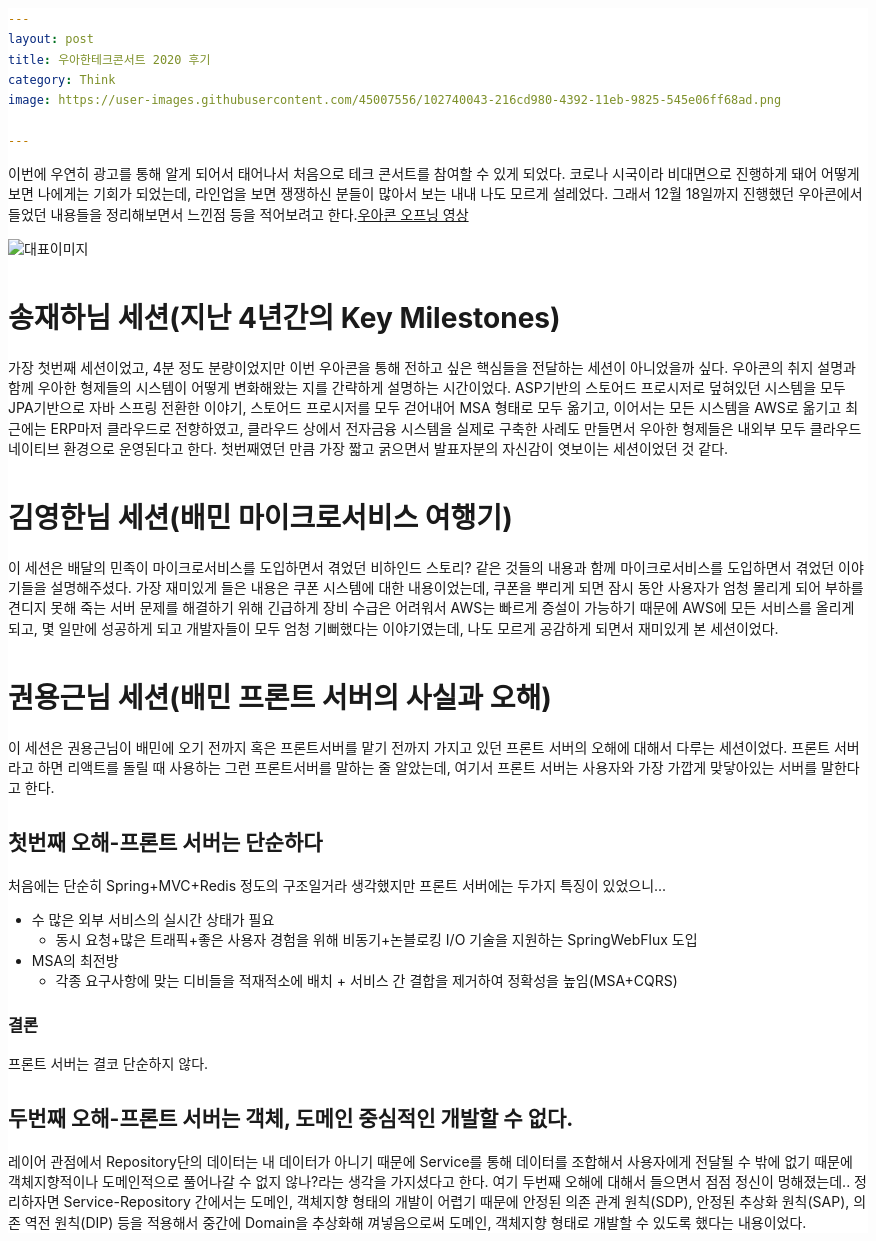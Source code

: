 ```yaml
---
layout: post
title: 우아한테크콘서트 2020 후기
category: Think
image: https://user-images.githubusercontent.com/45007556/102740043-216cd980-4392-11eb-9825-545e06ff68ad.png

---
```

이번에 우연히 광고를 통해 알게 되어서 태어나서 처음으로 테크 콘서트를 참여할 수 있게 되었다. 코로나 시국이라 비대면으로 진행하게 돼어 어떻게 보면 나에게는 기회가 되었는데, 라인업을 보면 쟁쟁하신 분들이 많아서 보는 내내 나도 모르게 설레었다. 그래서 12월 18일까지 진행했던 우아콘에서 들었던 내용들을 정리해보면서 느낀점 등을 적어보려고 한다.[우아콘 오프닝 영상](https://www.youtube.com/watch?v=icY23VLRs7M&list=PLgXGHBqgT2TuFNlBkBRqf57__Z5IKfo8U&index=2)

![대표이미지](https://user-images.githubusercontent.com/45007556/102740043-216cd980-4392-11eb-9825-545e06ff68ad.png)

# 송재하님 세션(지난 4년간의 Key Milestones)
가장 첫번째 세션이었고, 4분 정도 분량이었지만 이번 우아콘을 통해 전하고 싶은 핵심들을 전달하는 세션이 아니었을까 싶다. 우아콘의 취지 설명과 함께 우아한 형제들의 시스템이 어떻게 변화해왔는 지를 간략하게 설명하는 시간이었다. ASP기반의 스토어드 프로시저로 덮혀있던 시스템을 모두 JPA기반으로 자바 스프링 전환한 이야기, 스토어드 프로시저를 모두 걷어내어 MSA 형태로 모두 옮기고, 이어서는 모든 시스템을 AWS로 옮기고 최근에는 ERP마저 클라우드로 전향하였고, 클라우드 상에서 전자금융 시스템을 실제로 구축한 사례도 만들면서 우아한 형제들은 내외부 모두 클라우드 네이티브 환경으로 운영된다고 한다. 첫번째였던 만큼 가장 짧고 굵으면서 발표자분의 자신감이 엿보이는 세션이었던 것 같다.

# 김영한님 세션(배민 마이크로서비스 여행기)
이 세션은 배달의 민족이 마이크로서비스를 도입하면서 겪었던 비하인드 스토리? 같은 것들의 내용과 함께 마이크로서비스를 도입하면서 겪었던 이야기들을 설명해주셨다. 가장 재미있게 들은 내용은 쿠폰 시스템에 대한 내용이었는데, 쿠폰을 뿌리게 되면 잠시 동안 사용자가 엄청 몰리게 되어 부하를 견디지 못해 죽는 서버 문제를 해결하기 위해 긴급하게 장비 수급은 어려워서 AWS는 빠르게 증설이 가능하기 때문에 AWS에 모든 서비스를 올리게 되고, 몇 일만에 성공하게 되고 개발자들이 모두 엄청 기뻐했다는 이야기였는데, 나도 모르게 공감하게 되면서 재미있게 본 세션이었다.

# 권용근님 세션(배민 프론트 서버의 사실과 오해)
이 세션은 권용근님이 배민에 오기 전까지 혹은 프론트서버를 맡기 전까지 가지고 있던 프론트 서버의 오해에 대해서 다루는 세션이었다. 프론트 서버라고 하면 리액트를 돌릴 때 사용하는 그런 프론트서버를 말하는 줄 알았는데, 여기서 프론트 서버는 사용자와 가장 가깝게 맞닿아있는 서버를 말한다고 한다.
## 첫번째 오해-프론트 서버는 단순하다
처음에는 단순히 Spring+MVC+Redis 정도의 구조일거라 생각했지만 프론트 서버에는 두가지 특징이 있었으니...

- 수 많은 외부 서비스의 실시간 상태가 필요
  - 동시 요청+많은 트래픽+좋은 사용자 경험을 위해 비동기+논블로킹 I/O 기술을 지원하는 SpringWebFlux 도입
- MSA의 최전방
  - 각종 요구사항에 맞는 디비들을 적재적소에 배치 + 서비스 간 결합을 제거하여 정확성을 높임(MSA+CQRS)

### 결론
프론트 서버는 결코 단순하지 않다.

## 두번째 오해-프론트 서버는 객체, 도메인 중심적인 개발할 수 없다.
레이어 관점에서 Repository단의 데이터는 내 데이터가 아니기 때문에 Service를 통해 데이터를 조합해서 사용자에게 전달될 수 밖에 없기 때문에 객체지향적이나 도메인적으로 풀어나갈 수 없지 않나?라는 생각을 가지셨다고 한다. 여기 두번째 오해에 대해서 들으면서 점점 정신이 멍해졌는데.. 정리하자면 Service-Repository 간에서는 도메인, 객체지향 형태의 개발이 어렵기 때문에 안정된 의존 관계 원칙(SDP), 안정된 추상화 원칙(SAP), 의존 역전 원칙(DIP) 등을 적용해서 중간에 Domain을 추상화해 껴넣음으로써 도메인, 객체지향 형태로 개발할 수 있도록 했다는 내용이었다.  
